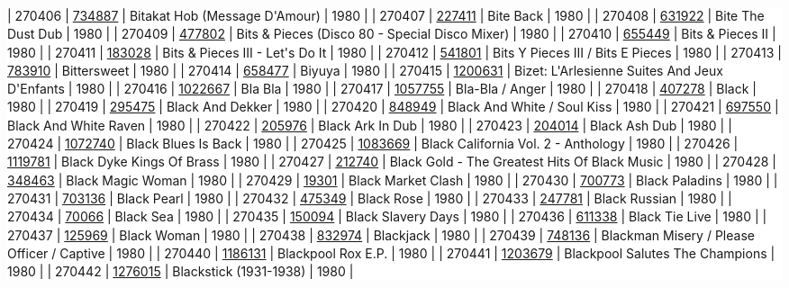 | 270406 | [734887](https://www.discogs.com/master/734887) | Bitakat Hob (Message D'Amour) | 1980 |
| 270407 | [227411](https://www.discogs.com/master/227411) | Bite Back | 1980 |
| 270408 | [631922](https://www.discogs.com/master/631922) | Bite The Dust Dub | 1980 |
| 270409 | [477802](https://www.discogs.com/master/477802) | Bits & Pieces (Disco 80 - Special Disco Mixer) | 1980 |
| 270410 | [655449](https://www.discogs.com/master/655449) | Bits & Pieces II | 1980 |
| 270411 | [183028](https://www.discogs.com/master/183028) | Bits & Pieces III - Let's Do It | 1980 |
| 270412 | [541801](https://www.discogs.com/master/541801) | Bits Y Pieces III / Bits E Pieces | 1980 |
| 270413 | [783910](https://www.discogs.com/master/783910) | Bittersweet | 1980 |
| 270414 | [658477](https://www.discogs.com/master/658477) | Biyuya | 1980 |
| 270415 | [1200631](https://www.discogs.com/master/1200631) | Bizet: L'Arlesienne Suites And Jeux D'Enfants | 1980 |
| 270416 | [1022667](https://www.discogs.com/master/1022667) | Bla Bla | 1980 |
| 270417 | [1057755](https://www.discogs.com/master/1057755) | Bla-Bla / Anger | 1980 |
| 270418 | [407278](https://www.discogs.com/master/407278) | Black | 1980 |
| 270419 | [295475](https://www.discogs.com/master/295475) | Black And Dekker | 1980 |
| 270420 | [848949](https://www.discogs.com/master/848949) | Black And White / Soul Kiss | 1980 |
| 270421 | [697550](https://www.discogs.com/master/697550) | Black And White Raven | 1980 |
| 270422 | [205976](https://www.discogs.com/master/205976) | Black Ark In Dub | 1980 |
| 270423 | [204014](https://www.discogs.com/master/204014) | Black Ash Dub | 1980 |
| 270424 | [1072740](https://www.discogs.com/master/1072740) | Black Blues Is Back | 1980 |
| 270425 | [1083669](https://www.discogs.com/master/1083669) | Black California Vol. 2 - Anthology | 1980 |
| 270426 | [1119781](https://www.discogs.com/master/1119781) | Black Dyke Kings Of Brass | 1980 |
| 270427 | [212740](https://www.discogs.com/master/212740) | Black Gold - The Greatest Hits Of Black Music | 1980 |
| 270428 | [348463](https://www.discogs.com/master/348463) | Black Magic Woman | 1980 |
| 270429 | [19301](https://www.discogs.com/master/19301) | Black Market Clash | 1980 |
| 270430 | [700773](https://www.discogs.com/master/700773) | Black Paladins | 1980 |
| 270431 | [703136](https://www.discogs.com/master/703136) | Black Pearl | 1980 |
| 270432 | [475349](https://www.discogs.com/master/475349) | Black Rose | 1980 |
| 270433 | [247781](https://www.discogs.com/master/247781) | Black Russian | 1980 |
| 270434 | [70066](https://www.discogs.com/master/70066) | Black Sea | 1980 |
| 270435 | [150094](https://www.discogs.com/master/150094) | Black Slavery Days | 1980 |
| 270436 | [611338](https://www.discogs.com/master/611338) | Black Tie Live | 1980 |
| 270437 | [125969](https://www.discogs.com/master/125969) | Black Woman | 1980 |
| 270438 | [832974](https://www.discogs.com/master/832974) | Blackjack | 1980 |
| 270439 | [748136](https://www.discogs.com/master/748136) | Blackman Misery / Please Officer / Captive | 1980 |
| 270440 | [1186131](https://www.discogs.com/master/1186131) | Blackpool Rox E.P. | 1980 |
| 270441 | [1203679](https://www.discogs.com/master/1203679) | Blackpool Salutes The Champions | 1980 |
| 270442 | [1276015](https://www.discogs.com/master/1276015) | Blackstick (1931-1938) | 1980 |